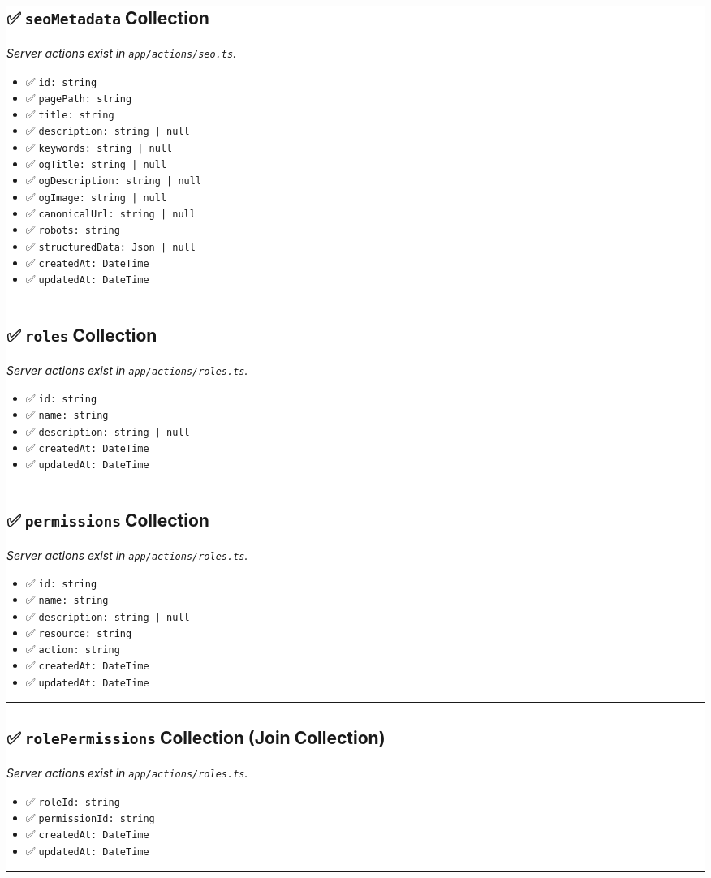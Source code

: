 
## ✅ `seoMetadata` Collection
*Server actions exist in `app/actions/seo.ts`.*
- ✅ `id: string`
- ✅ `pagePath: string`
- ✅ `title: string`
- ✅ `description: string | null`
- ✅ `keywords: string | null`
- ✅ `ogTitle: string | null`
- ✅ `ogDescription: string | null`
- ✅ `ogImage: string | null`
- ✅ `canonicalUrl: string | null`
- ✅ `robots: string`
- ✅ `structuredData: Json | null`
- ✅ `createdAt: DateTime`
- ✅ `updatedAt: DateTime`

---

## ✅ `roles` Collection
*Server actions exist in `app/actions/roles.ts`.*
- ✅ `id: string`
- ✅ `name: string`
- ✅ `description: string | null`
- ✅ `createdAt: DateTime`
- ✅ `updatedAt: DateTime`

---

## ✅ `permissions` Collection
*Server actions exist in `app/actions/roles.ts`.*
- ✅ `id: string`
- ✅ `name: string`
- ✅ `description: string | null`
- ✅ `resource: string`
- ✅ `action: string`
- ✅ `createdAt: DateTime`
- ✅ `updatedAt: DateTime`

---

## ✅ `rolePermissions` Collection (Join Collection)
*Server actions exist in `app/actions/roles.ts`.*
- ✅ `roleId: string`
- ✅ `permissionId: string`
- ✅ `createdAt: DateTime`
- ✅ `updatedAt: DateTime`

---
